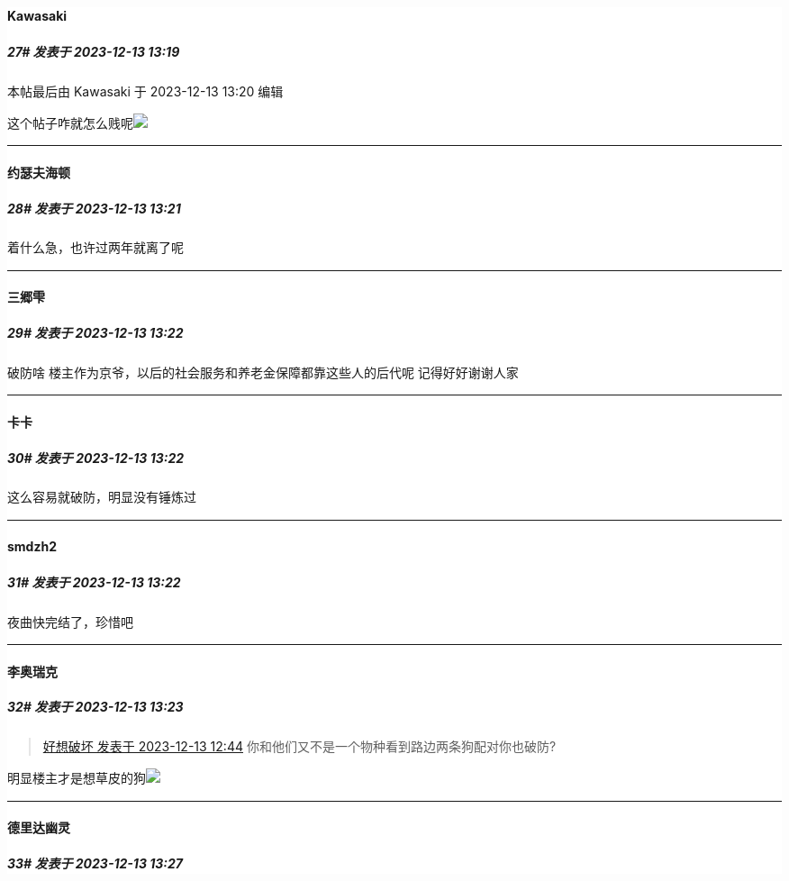 ####  Kawasaki  
##### 27#       发表于 2023-12-13 13:19

 本帖最后由 Kawasaki 于 2023-12-13 13:20 编辑 

这个帖子咋就怎么贱呢<img src="https://static.saraba1st.com/image/smiley/face2017/125.png" referrerpolicy="no-referrer">

*****

####  约瑟夫海顿  
##### 28#       发表于 2023-12-13 13:21

着什么急，也许过两年就离了呢

*****

####  三郷雫  
##### 29#       发表于 2023-12-13 13:22

破防啥
楼主作为京爷，以后的社会服务和养老金保障都靠这些人的后代呢
记得好好谢谢人家

*****

####  卡卡  
##### 30#       发表于 2023-12-13 13:22

这么容易就破防，明显没有锤炼过


*****

####  smdzh2  
##### 31#       发表于 2023-12-13 13:22

夜曲快完结了，珍惜吧

*****

####  李奥瑞克  
##### 32#       发表于 2023-12-13 13:23

<blockquote><a href="httphttps://bbs.saraba1st.com/2b/forum.php?mod=redirect&amp;goto=findpost&amp;pid=63314207&amp;ptid=2163967" target="_blank">好想破坏 发表于 2023-12-13 12:44</a>
你和他们又不是一个物种看到路边两条狗配对你也破防?</blockquote>
明显楼主才是想草皮的狗<img src="https://static.saraba1st.com/image/smiley/face2017/067.png" referrerpolicy="no-referrer">

*****

####  德里达幽灵  
##### 33#       发表于 2023-12-13 13:27
